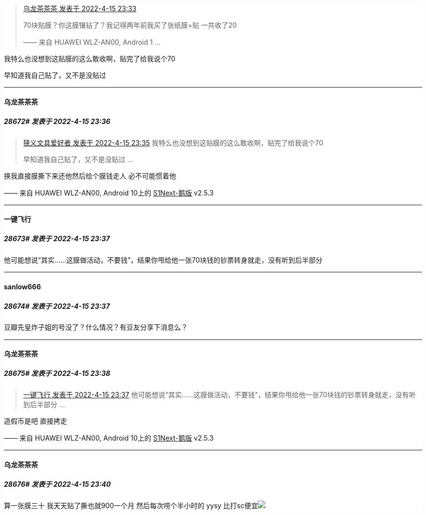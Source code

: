<blockquote><a href="httphttps://bbs.saraba1st.com/2b/forum.php?mod=redirect&amp;goto=findpost&amp;pid=55468665&amp;ptid=2053980" target="_blank">乌龙茶茶茶 发表于 2022-4-15 23:33</a>

70块贴膜？你这膜镶钻了？我记得两年前我买了张纸膜+贴 一共收了20

—— 来自 HUAWEI WLZ-AN00, Android 1 ...</blockquote>
我特么也没想到这贴膜的这么敢收啊，贴完了给我说个70

早知道我自己贴了，又不是没贴过

*****

####  乌龙茶茶茶  
##### 28672#       发表于 2022-4-15 23:36

<blockquote><a href="httphttps://bbs.saraba1st.com/2b/forum.php?mod=redirect&amp;goto=findpost&amp;pid=55468683&amp;ptid=2053980" target="_blank">狭义文具爱好者 发表于 2022-4-15 23:35</a>
我特么也没想到这贴膜的这么敢收啊，贴完了给我说个70

早知道我自己贴了，又不是没贴过 ...</blockquote>
换我直接膜撕下来还他然后给个膜钱走人 必不可能惯着他

—— 来自 HUAWEI WLZ-AN00, Android 10上的 [S1Next-鹅版](https://github.com/ykrank/S1-Next/releases) v2.5.3

*****

####  一键飞行  
##### 28673#       发表于 2022-4-15 23:37

他可能想说“其实……这膜做活动，不要钱”，结果你甩给他一张70块钱的钞票转身就走，没有听到后半部分

*****

####  sanlow666  
##### 28674#       发表于 2022-4-15 23:37

豆瓣先皇炸子姐的号没了？什么情况？有豆友分享下消息么？

*****

####  乌龙茶茶茶  
##### 28675#       发表于 2022-4-15 23:38

<blockquote><a href="httphttps://bbs.saraba1st.com/2b/forum.php?mod=redirect&amp;goto=findpost&amp;pid=55468698&amp;ptid=2053980" target="_blank">一键飞行 发表于 2022-4-15 23:37</a>
他可能想说“其实……这膜做活动，不要钱”，结果你甩给他一张70块钱的钞票转身就走，没有听到后半部分 ...</blockquote>
造假币是吧 直接拷走

—— 来自 HUAWEI WLZ-AN00, Android 10上的 [S1Next-鹅版](https://github.com/ykrank/S1-Next/releases) v2.5.3

*****

####  乌龙茶茶茶  
##### 28676#       发表于 2022-4-15 23:40

算一张膜三十 我天天贴了撕也就900一个月 然后每次唠个半小时的 yysy 比打sc便宜<img src="https://static.saraba1st.com/image/smiley/face2017/033.png" referrerpolicy="no-referrer">
